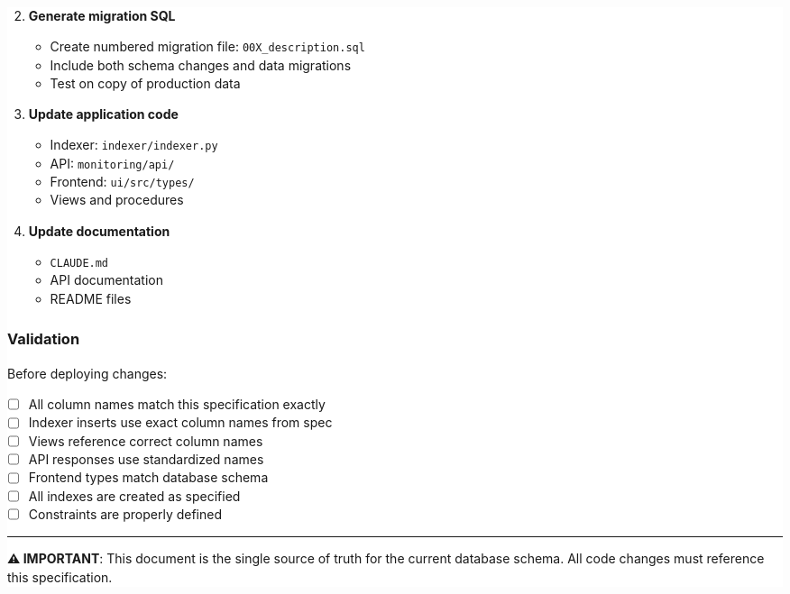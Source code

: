 2. **Generate migration SQL**
   - Create numbered migration file: `00X_description.sql`
   - Include both schema changes and data migrations
   - Test on copy of production data

3. **Update application code**
   - Indexer: `indexer/indexer.py`
   - API: `monitoring/api/`
   - Frontend: `ui/src/types/`
   - Views and procedures

4. **Update documentation**
   - `CLAUDE.md`
   - API documentation
   - README files

### Validation

Before deploying changes:
- [ ] All column names match this specification exactly
- [ ] Indexer inserts use exact column names from spec
- [ ] Views reference correct column names
- [ ] API responses use standardized names
- [ ] Frontend types match database schema
- [ ] All indexes are created as specified
- [ ] Constraints are properly defined

---

**⚠️ IMPORTANT**: This document is the single source of truth for the current database schema. All code changes must reference this specification.
